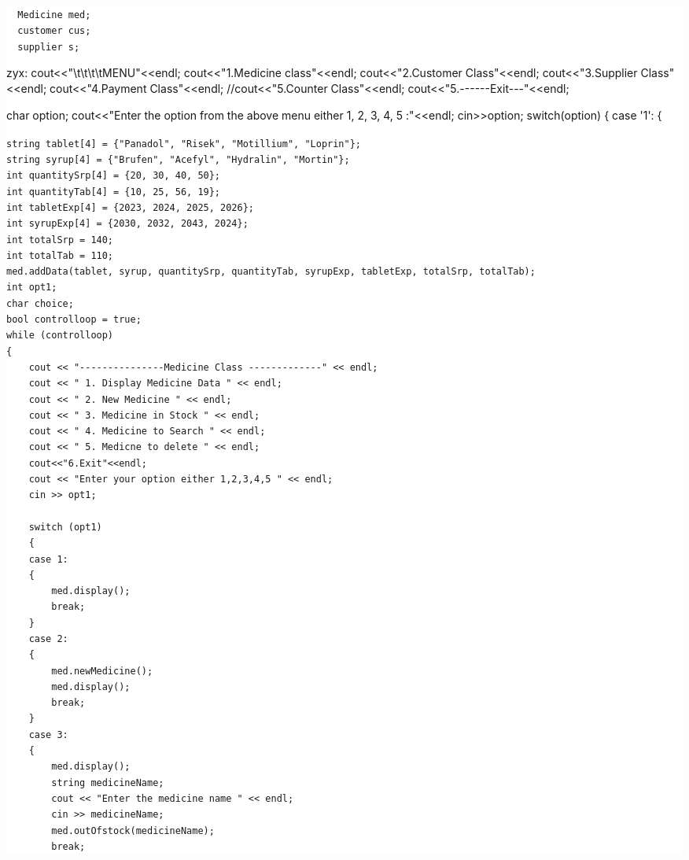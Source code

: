       Medicine med;
      customer cus;
      supplier s;
   zyx:
   cout<<"\t\t\t\tMENU"<<endl;
   cout<<"1.Medicine class"<<endl;
   cout<<"2.Customer Class"<<endl;
   cout<<"3.Supplier Class"<<endl;
   cout<<"4.Payment  Class"<<endl;
   //cout<<"5.Counter Class"<<endl;
   cout<<"5.------Exit---"<<endl;
   
   char option;
   cout<<"Enter the option from the above menu either 1, 2, 3, 4, 5 :"<<endl;
   cin>>option;
   switch(option)
   {
       case '1':
       {
         
    string tablet[4] = {"Panadol", "Risek", "Motillium", "Loprin"};
    string syrup[4] = {"Brufen", "Acefyl", "Hydralin", "Mortin"};
    int quantitySrp[4] = {20, 30, 40, 50};
    int quantityTab[4] = {10, 25, 56, 19};
    int tabletExp[4] = {2023, 2024, 2025, 2026};
    int syrupExp[4] = {2030, 2032, 2043, 2024};
    int totalSrp = 140;
    int totalTab = 110;
    med.addData(tablet, syrup, quantitySrp, quantityTab, syrupExp, tabletExp, totalSrp, totalTab);
    int opt1;
    char choice;
    bool controlloop = true;
    while (controlloop)
    {
        cout << "---------------Medicine Class -------------" << endl;
        cout << " 1. Display Medicine Data " << endl;
        cout << " 2. New Medicine " << endl;
        cout << " 3. Medicine in Stock " << endl;
        cout << " 4. Medicine to Search " << endl;
        cout << " 5. Medicne to delete " << endl;
        cout<<"6.Exit"<<endl;
        cout << "Enter your option either 1,2,3,4,5 " << endl;
        cin >> opt1;

        switch (opt1)
        {
        case 1:
        {
            med.display();
            break;
        }
        case 2:
        {
            med.newMedicine();
            med.display();
            break;
        }
        case 3:
        {
            med.display();
            string medicineName;
            cout << "Enter the medicine name " << endl;
            cin >> medicineName;
            med.outOfstock(medicineName);
            break;